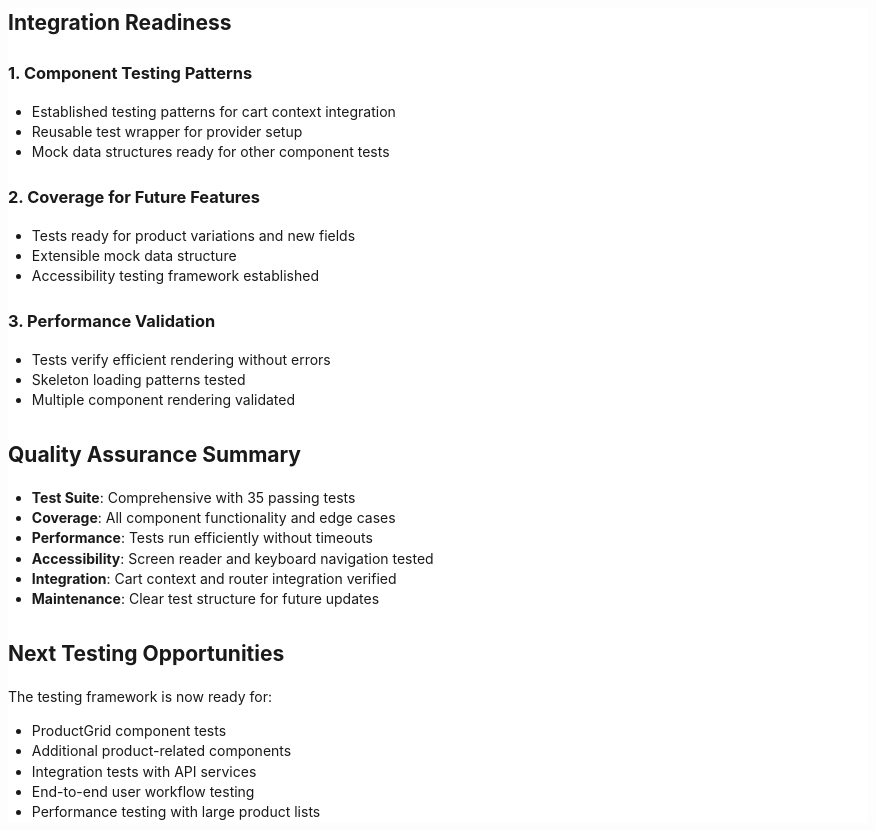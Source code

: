 ## Integration Readiness

### 1. Component Testing Patterns
- Established testing patterns for cart context integration
- Reusable test wrapper for provider setup
- Mock data structures ready for other component tests

### 2. Coverage for Future Features
- Tests ready for product variations and new fields
- Extensible mock data structure
- Accessibility testing framework established

### 3. Performance Validation
- Tests verify efficient rendering without errors
- Skeleton loading patterns tested
- Multiple component rendering validated

## Quality Assurance Summary
- **Test Suite**: Comprehensive with 35 passing tests
- **Coverage**: All component functionality and edge cases
- **Performance**: Tests run efficiently without timeouts
- **Accessibility**: Screen reader and keyboard navigation tested
- **Integration**: Cart context and router integration verified
- **Maintenance**: Clear test structure for future updates

## Next Testing Opportunities
The testing framework is now ready for:
- ProductGrid component tests
- Additional product-related components
- Integration tests with API services
- End-to-end user workflow testing
- Performance testing with large product lists